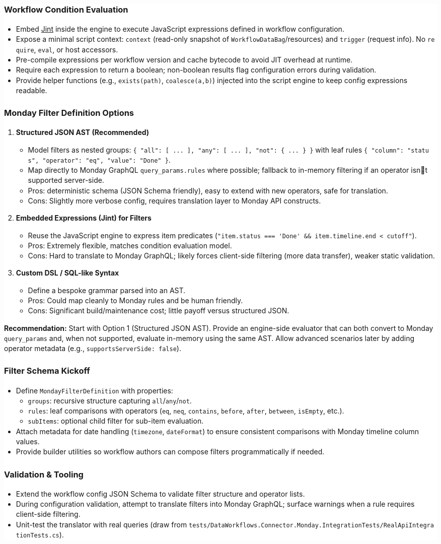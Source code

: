 ### Workflow Condition Evaluation
- Embed [Jint](https://github.com/sebastienros/jint) inside the engine to execute JavaScript expressions defined in workflow configuration.
- Expose a minimal script context: `context` (read-only snapshot of `WorkflowDataBag`/resources) and `trigger` (request info). No `require`, `eval`, or host accessors.
- Pre-compile expressions per workflow version and cache bytecode to avoid JIT overhead at runtime.
- Require each expression to return a boolean; non-boolean results flag configuration errors during validation.
- Provide helper functions (e.g., `exists(path)`, `coalesce(a,b)`) injected into the script engine to keep config expressions readable.

### Monday Filter Definition Options
1. **Structured JSON AST (Recommended)**
   - Model filters as nested groups: `{ "all": [ ... ], "any": [ ... ], "not": { ... } }` with leaf rules `{ "column": "status", "operator": "eq", "value": "Done" }`.
   - Map directly to Monday GraphQL `query_params.rules` where possible; fallback to in-memory filtering if an operator isnt supported server-side.
   - Pros: deterministic schema (JSON Schema friendly), easy to extend with new operators, safe for translation.
   - Cons: Slightly more verbose config, requires translation layer to Monday API constructs.

2. **Embedded Expressions (Jint) for Filters**
   - Reuse the JavaScript engine to express item predicates (`"item.status === 'Done' && item.timeline.end < cutoff"`).
   - Pros: Extremely flexible, matches condition evaluation model.
   - Cons: Hard to translate to Monday GraphQL; likely forces client-side filtering (more data transfer), weaker static validation.

3. **Custom DSL / SQL-like Syntax**
   - Define a bespoke grammar parsed into an AST.
   - Pros: Could map cleanly to Monday 
 rules
 and be human friendly.
   - Cons: Significant build/maintenance cost; little payoff versus structured JSON.

**Recommendation:** Start with Option 1 (Structured JSON AST). Provide an engine-side evaluator that can both convert to Monday `query_params` and, when not supported, evaluate in-memory using the same AST. Allow advanced scenarios later by adding operator metadata (e.g., `supportsServerSide: false`).

### Filter Schema Kickoff
- Define `MondayFilterDefinition` with properties:
  - `groups`: recursive structure capturing `all`/`any`/`not`.
  - `rules`: leaf comparisons with operators (`eq`, `neq`, `contains`, `before`, `after`, `between`, `isEmpty`, etc.).
  - `subItems`: optional child filter for sub-item evaluation.
- Attach metadata for date handling (`timezone`, `dateFormat`) to ensure consistent comparisons with Monday timeline column values.
- Provide builder utilities so workflow authors can compose filters programmatically if needed.

### Validation & Tooling
- Extend the workflow config JSON Schema to validate filter structure and operator lists.
- During configuration validation, attempt to translate filters into Monday GraphQL; surface warnings when a rule requires client-side filtering.
- Unit-test the translator with real queries (draw from `tests/DataWorkflows.Connector.Monday.IntegrationTests/RealApiIntegrationTests.cs`).
